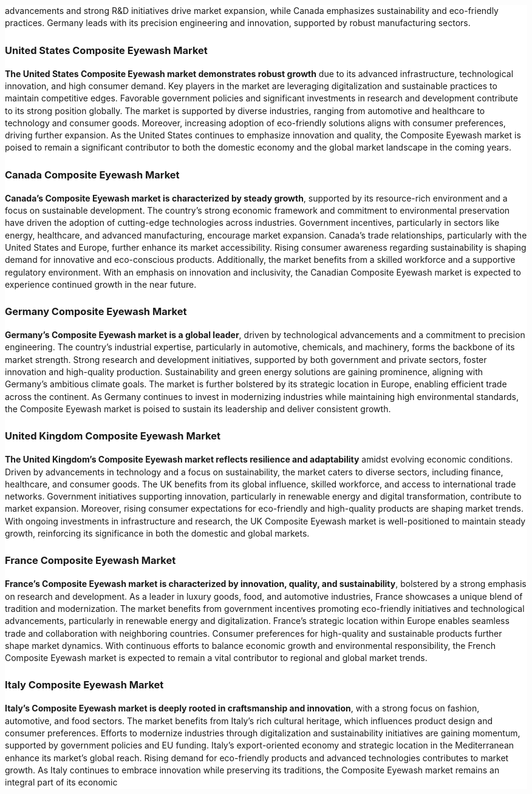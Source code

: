 advancements and strong R&amp;D initiatives drive market expansion, while Canada emphasizes sustainability and eco-friendly practices. Germany leads with its precision engineering and innovation, supported by robust manufacturing sectors.</span></em></p></blockquote><h3><strong>United States Composite Eyewash Market</strong></h3><p><strong>The United States Composite Eyewash market demonstrates robust growth</strong> due to its advanced infrastructure, technological innovation, and high consumer demand. Key players in the market are leveraging digitalization and sustainable practices to maintain competitive edges. Favorable government policies and significant investments in research and development contribute to its strong position globally. The market is supported by diverse industries, ranging from automotive and healthcare to technology and consumer goods. Moreover, increasing adoption of eco-friendly solutions aligns with consumer preferences, driving further expansion. As the United States continues to emphasize innovation and quality, the Composite Eyewash market is poised to remain a significant contributor to both the domestic economy and the global market landscape in the coming years.</p><h3><strong>Canada Composite Eyewash Market</strong></h3><p><strong>Canada&rsquo;s Composite Eyewash market is characterized by steady growth</strong>, supported by its resource-rich environment and a focus on sustainable development. The country&rsquo;s strong economic framework and commitment to environmental preservation have driven the adoption of cutting-edge technologies across industries. Government incentives, particularly in sectors like energy, healthcare, and advanced manufacturing, encourage market expansion. Canada&rsquo;s trade relationships, particularly with the United States and Europe, further enhance its market accessibility. Rising consumer awareness regarding sustainability is shaping demand for innovative and eco-conscious products. Additionally, the market benefits from a skilled workforce and a supportive regulatory environment. With an emphasis on innovation and inclusivity, the Canadian Composite Eyewash market is expected to experience continued growth in the near future.</p><h3><strong>Germany Composite Eyewash Market</strong></h3><p><strong>Germany&rsquo;s Composite Eyewash market is a global leader</strong>, driven by technological advancements and a commitment to precision engineering. The country&rsquo;s industrial expertise, particularly in automotive, chemicals, and machinery, forms the backbone of its market strength. Strong research and development initiatives, supported by both government and private sectors, foster innovation and high-quality production. Sustainability and green energy solutions are gaining prominence, aligning with Germany&rsquo;s ambitious climate goals. The market is further bolstered by its strategic location in Europe, enabling efficient trade across the continent. As Germany continues to invest in modernizing industries while maintaining high environmental standards, the Composite Eyewash market is poised to sustain its leadership and deliver consistent growth.</p><h3><strong>United Kingdom Composite Eyewash Market</strong></h3><p><strong>The United Kingdom&rsquo;s Composite Eyewash market reflects resilience and adaptability</strong> amidst evolving economic conditions. Driven by advancements in technology and a focus on sustainability, the market caters to diverse sectors, including finance, healthcare, and consumer goods. The UK benefits from its global influence, skilled workforce, and access to international trade networks. Government initiatives supporting innovation, particularly in renewable energy and digital transformation, contribute to market expansion. Moreover, rising consumer expectations for eco-friendly and high-quality products are shaping market trends. With ongoing investments in infrastructure and research, the UK Composite Eyewash market is well-positioned to maintain steady growth, reinforcing its significance in both the domestic and global markets.</p><h3><strong>France Composite Eyewash Market</strong></h3><p><strong>France&rsquo;s Composite Eyewash market is characterized by innovation, quality, and sustainability</strong>, bolstered by a strong emphasis on research and development. As a leader in luxury goods, food, and automotive industries, France showcases a unique blend of tradition and modernization. The market benefits from government incentives promoting eco-friendly initiatives and technological advancements, particularly in renewable energy and digitalization. France&rsquo;s strategic location within Europe enables seamless trade and collaboration with neighboring countries. Consumer preferences for high-quality and sustainable products further shape market dynamics. With continuous efforts to balance economic growth and environmental responsibility, the French Composite Eyewash market is expected to remain a vital contributor to regional and global market trends.</p><h3><strong>Italy Composite Eyewash Market</strong></h3><p><strong>Italy&rsquo;s Composite Eyewash market is deeply rooted in craftsmanship and innovation</strong>, with a strong focus on fashion, automotive, and food sectors. The market benefits from Italy&rsquo;s rich cultural heritage, which influences product design and consumer preferences. Efforts to modernize industries through digitalization and sustainability initiatives are gaining momentum, supported by government policies and EU funding. Italy&rsquo;s export-oriented economy and strategic location in the Mediterranean enhance its market&rsquo;s global reach. Rising demand for eco-friendly products and advanced technologies contributes to market growth. As Italy continues to embrace innovation while preserving its traditions, the Composite Eyewash market remains an integral part of its economic